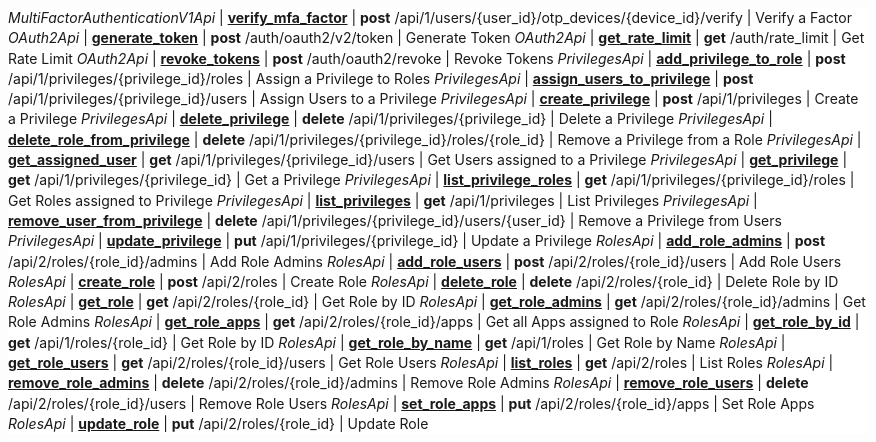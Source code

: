 *MultiFactorAuthenticationV1Api* | [**verify_mfa_factor**](docs/apis/tags/MultiFactorAuthenticationV1Api.md#verify_mfa_factor) | **post** /api/1/users/{user_id}/otp_devices/{device_id}/verify | Verify a Factor
*OAuth2Api* | [**generate_token**](docs/apis/tags/OAuth2Api.md#generate_token) | **post** /auth/oauth2/v2/token | Generate Token
*OAuth2Api* | [**get_rate_limit**](docs/apis/tags/OAuth2Api.md#get_rate_limit) | **get** /auth/rate_limit | Get Rate Limit
*OAuth2Api* | [**revoke_tokens**](docs/apis/tags/OAuth2Api.md#revoke_tokens) | **post** /auth/oauth2/revoke | Revoke Tokens
*PrivilegesApi* | [**add_privilege_to_role**](docs/apis/tags/PrivilegesApi.md#add_privilege_to_role) | **post** /api/1/privileges/{privilege_id}/roles | Assign a Privilege to Roles
*PrivilegesApi* | [**assign_users_to_privilege**](docs/apis/tags/PrivilegesApi.md#assign_users_to_privilege) | **post** /api/1/privileges/{privilege_id}/users | Assign Users to a Privilege
*PrivilegesApi* | [**create_privilege**](docs/apis/tags/PrivilegesApi.md#create_privilege) | **post** /api/1/privileges | Create a Privilege
*PrivilegesApi* | [**delete_privilege**](docs/apis/tags/PrivilegesApi.md#delete_privilege) | **delete** /api/1/privileges/{privilege_id} | Delete a Privilege
*PrivilegesApi* | [**delete_role_from_privilege**](docs/apis/tags/PrivilegesApi.md#delete_role_from_privilege) | **delete** /api/1/privileges/{privilege_id}/roles/{role_id} | Remove a Privilege from a Role
*PrivilegesApi* | [**get_assigned_user**](docs/apis/tags/PrivilegesApi.md#get_assigned_user) | **get** /api/1/privileges/{privilege_id}/users | Get Users assigned to a Privilege
*PrivilegesApi* | [**get_privilege**](docs/apis/tags/PrivilegesApi.md#get_privilege) | **get** /api/1/privileges/{privilege_id} | Get a Privilege
*PrivilegesApi* | [**list_privilege_roles**](docs/apis/tags/PrivilegesApi.md#list_privilege_roles) | **get** /api/1/privileges/{privilege_id}/roles | Get Roles assigned to Privilege
*PrivilegesApi* | [**list_privileges**](docs/apis/tags/PrivilegesApi.md#list_privileges) | **get** /api/1/privileges | List Privileges
*PrivilegesApi* | [**remove_user_from_privilege**](docs/apis/tags/PrivilegesApi.md#remove_user_from_privilege) | **delete** /api/1/privileges/{privilege_id}/users/{user_id} | Remove a Privilege from Users
*PrivilegesApi* | [**update_privilege**](docs/apis/tags/PrivilegesApi.md#update_privilege) | **put** /api/1/privileges/{privilege_id} | Update a Privilege
*RolesApi* | [**add_role_admins**](docs/apis/tags/RolesApi.md#add_role_admins) | **post** /api/2/roles/{role_id}/admins | Add Role Admins
*RolesApi* | [**add_role_users**](docs/apis/tags/RolesApi.md#add_role_users) | **post** /api/2/roles/{role_id}/users | Add Role Users
*RolesApi* | [**create_role**](docs/apis/tags/RolesApi.md#create_role) | **post** /api/2/roles | Create Role
*RolesApi* | [**delete_role**](docs/apis/tags/RolesApi.md#delete_role) | **delete** /api/2/roles/{role_id} | Delete Role by ID
*RolesApi* | [**get_role**](docs/apis/tags/RolesApi.md#get_role) | **get** /api/2/roles/{role_id} | Get Role by ID
*RolesApi* | [**get_role_admins**](docs/apis/tags/RolesApi.md#get_role_admins) | **get** /api/2/roles/{role_id}/admins | Get Role Admins
*RolesApi* | [**get_role_apps**](docs/apis/tags/RolesApi.md#get_role_apps) | **get** /api/2/roles/{role_id}/apps | Get all Apps assigned to Role
*RolesApi* | [**get_role_by_id**](docs/apis/tags/RolesApi.md#get_role_by_id) | **get** /api/1/roles/{role_id} | Get Role by ID
*RolesApi* | [**get_role_by_name**](docs/apis/tags/RolesApi.md#get_role_by_name) | **get** /api/1/roles | Get Role by Name
*RolesApi* | [**get_role_users**](docs/apis/tags/RolesApi.md#get_role_users) | **get** /api/2/roles/{role_id}/users | Get Role Users
*RolesApi* | [**list_roles**](docs/apis/tags/RolesApi.md#list_roles) | **get** /api/2/roles | List Roles
*RolesApi* | [**remove_role_admins**](docs/apis/tags/RolesApi.md#remove_role_admins) | **delete** /api/2/roles/{role_id}/admins | Remove Role Admins
*RolesApi* | [**remove_role_users**](docs/apis/tags/RolesApi.md#remove_role_users) | **delete** /api/2/roles/{role_id}/users | Remove Role Users
*RolesApi* | [**set_role_apps**](docs/apis/tags/RolesApi.md#set_role_apps) | **put** /api/2/roles/{role_id}/apps | Set Role Apps
*RolesApi* | [**update_role**](docs/apis/tags/RolesApi.md#update_role) | **put** /api/2/roles/{role_id} | Update Role